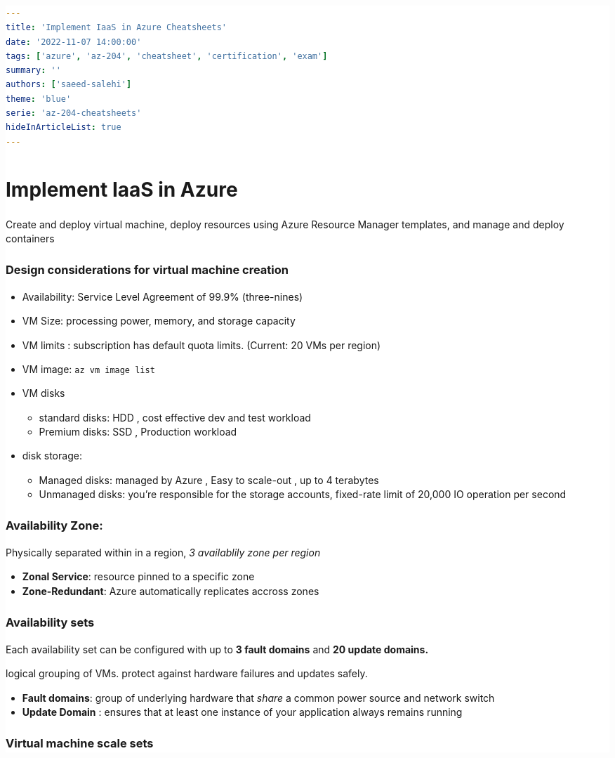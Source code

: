 ```yaml
---
title: 'Implement IaaS in Azure Cheatsheets'
date: '2022-11-07 14:00:00'
tags: ['azure', 'az-204', 'cheatsheet', 'certification', 'exam']
summary: ''
authors: ['saeed-salehi']
theme: 'blue'
serie: 'az-204-cheatsheets'
hideInArticleList: true
---
```


# Implement IaaS in Azure

Create and deploy virtual machine, deploy resources using Azure Resource Manager templates, and manage and deploy containers

### Design considerations for virtual machine creation

- Availability: Service Level Agreement of 99.9% (three-nines)
- VM Size: processing power, memory, and storage capacity
- VM limits : subscription has default quota limits. (Current: 20 VMs per region)
- VM image: `az vm image list`
- VM disks

  - standard disks: HDD , cost effective dev and test workload
  - Premium disks: SSD , Production workload

- disk storage:
  - Managed disks: managed by Azure , Easy to scale-out , up to 4 terabytes
  - Unmanaged disks: you’re responsible for the storage accounts, fixed-rate limit of 20,000 IO operation per second

### Availability Zone:

Physically separated within in a region, _3 availablily zone per region_

- **Zonal Service**: resource pinned to a specific zone
- **Zone-Redundant**: Azure automatically replicates accross zones

### Availability sets

Each availability set can be configured with up to **3 fault domains** and **20 update domains.**

logical grouping of VMs. protect against hardware failures and updates safely.

- **Fault domains**: group of underlying hardware that _share_ a common power source and network switch
- **Update Domain** : ensures that at least one instance of your application always remains running

### Virtual machine scale sets
